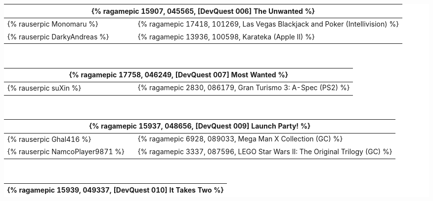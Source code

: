<table>
    <thead>
        <tr>
            <th colspan="3">{% ragamepic 15907, 045565, [DevQuest 006] The Unwanted %}</th>
        </tr>
    </thead>
    <tbody>
        <tr>
            <td rowspan="2" width=250>{% rauserpic Monomaru %}</td>
        </tr>
        <tr>
            <td colspan="1">{% ragamepic 17418, 101269, Las Vegas Blackjack and Poker (Intellivision) %}</td>
        </tr>
        <tr>
            <td rowspan="2" width=250>{% rauserpic DarkyAndreas %}</td>
        </tr>
        <tr>
            <td colspan="1">{% ragamepic 13936, 100598, Karateka (Apple II) %}</td>
        </tr>
    </tbody>
</table>
<br>
<table>
    <thead>
        <tr>
            <th colspan="3">{% ragamepic 17758, 046249, [DevQuest 007] Most Wanted %}</th>
        </tr>
    </thead>
    <tbody>
        <tr>
            <td rowspan="2" width=250>{% rauserpic suXin %}</td>
        </tr>
        <tr>
            <td colspan="1">{% ragamepic 2830, 086179, Gran Turismo 3: A-Spec (PS2) %}</td>
        </tr>
    </tbody>
</table>
<br>
<table>
    <thead>
        <tr>
            <th colspan="3">{% ragamepic 15937, 048656, [DevQuest 009] Launch Party! %}</th>
        </tr>
    </thead>
    <tbody>
        <tr>
            <td rowspan="2" width=250>{% rauserpic Ghal416 %}</td>
        </tr>
        <tr>
            <td colspan="1">{% ragamepic 6928, 089033, Mega Man X Collection (GC) %}</td>
        </tr>
        <tr>
            <td rowspan="2" width=250>{% rauserpic NamcoPlayer9871 %}</td>
        </tr>
        <tr>
            <td colspan="1">{% ragamepic 3337, 087596, LEGO Star Wars II: The Original Trilogy (GC) %}</td>
        </tr>
    </tbody>
</table>
<br>
<table>
    <thead>
        <tr>
            <th colspan="3">{% ragamepic 15939, 049337, [DevQuest 010] It Takes Two %}</th>